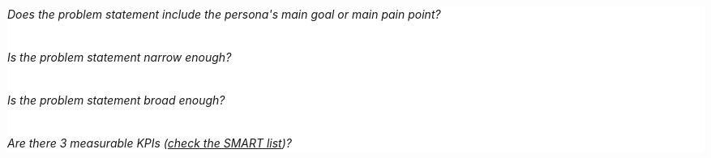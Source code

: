 ###### Does the problem statement include the persona's main goal or main pain point?

###### Is the problem statement narrow enough?

###### Is the problem statement broad enough?

###### Are there 3 measurable KPIs ([check the SMART list](https://www.grow.com/blog/how-to-use-smart-goals-to-build-your-kpis))?
